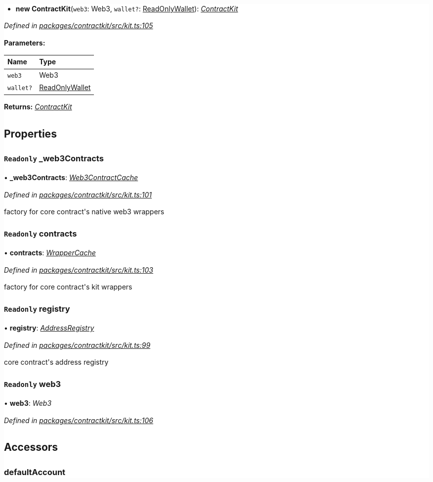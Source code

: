 + **new ContractKit**\(`web3`: Web3, `wallet?`: [ReadOnlyWallet]()\): [_ContractKit_]()

_Defined in_ [_packages/contractkit/src/kit.ts:105_](https://github.com/celo-org/celo-monorepo/blob/master/packages/contractkit/src/kit.ts#L105)

**Parameters:**

| Name | Type |
| :--- | :--- |
| `web3` | Web3 |
| `wallet?` | [ReadOnlyWallet]() |

**Returns:** [_ContractKit_]()

## Properties

### `Readonly` \_web3Contracts

• **\_web3Contracts**: [_Web3ContractCache_]()

_Defined in_ [_packages/contractkit/src/kit.ts:101_](https://github.com/celo-org/celo-monorepo/blob/master/packages/contractkit/src/kit.ts#L101)

factory for core contract's native web3 wrappers

### `Readonly` contracts

• **contracts**: [_WrapperCache_]()

_Defined in_ [_packages/contractkit/src/kit.ts:103_](https://github.com/celo-org/celo-monorepo/blob/master/packages/contractkit/src/kit.ts#L103)

factory for core contract's kit wrappers

### `Readonly` registry

• **registry**: [_AddressRegistry_]()

_Defined in_ [_packages/contractkit/src/kit.ts:99_](https://github.com/celo-org/celo-monorepo/blob/master/packages/contractkit/src/kit.ts#L99)

core contract's address registry

### `Readonly` web3

• **web3**: _Web3_

_Defined in_ [_packages/contractkit/src/kit.ts:106_](https://github.com/celo-org/celo-monorepo/blob/master/packages/contractkit/src/kit.ts#L106)

## Accessors

### defaultAccount
